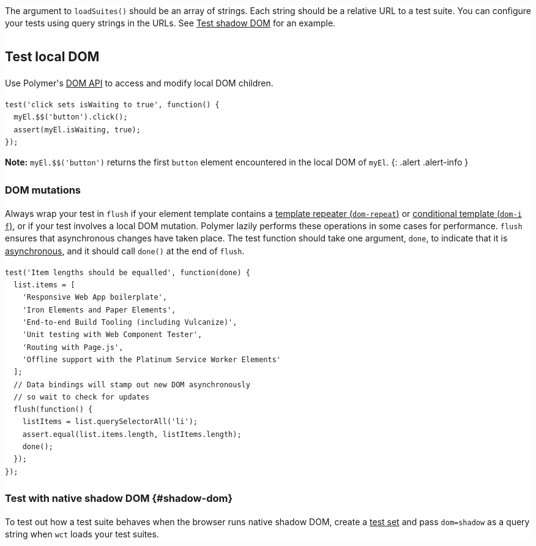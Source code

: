 The argument to `loadSuites()` should be an array of strings. Each string
should be a relative URL to a test suite. You can configure your tests 
using query strings in the URLs. See [Test shadow DOM](#shadow-dom)
for an example.

## Test local DOM

Use Polymer's [DOM API](/1.0/docs/devguide/local-dom.html#dom-api) to access 
and modify local DOM children.

    test('click sets isWaiting to true', function() {
      myEl.$$('button').click();
      assert(myEl.isWaiting, true);
    });
   
**Note:** `myEl.$$('button')` returns the first `button` element encountered
in the local DOM of `myEl`.
{: .alert .alert-info }
 
### DOM mutations

Always wrap your test in `flush` if your element template contains a [template 
repeater (`dom-repeat`)](/1.0/docs/devguide/templates.html#dom-repeat) or
[conditional template (`dom-if`)](/1.0/docs/devguide/templates.html#dom-if),
or if your test involves a local DOM mutation. Polymer lazily performs these 
operations in some cases for performance. `flush` ensures that asynchronous 
changes have taken place. The test function should take one argument, `done`,
to indicate that it is [asynchronous](#async), and it should call
`done()` at the end of `flush`.

    test('Item lengths should be equalled', function(done) {
      list.items = [
        'Responsive Web App boilerplate',
        'Iron Elements and Paper Elements',
        'End-to-end Build Tooling (including Vulcanize)',
        'Unit testing with Web Component Tester',
        'Routing with Page.js',
        'Offline support with the Platinum Service Worker Elements'
      ];
      // Data bindings will stamp out new DOM asynchronously
      // so wait to check for updates
      flush(function() {
        listItems = list.querySelectorAll('li');
        assert.equal(list.items.length, listItems.length);
        done();
      });
    });

### Test with native shadow DOM {#shadow-dom}

To test out how a test suite behaves when the browser runs native
shadow DOM, create a [test set](#test-sets) and pass `dom=shadow` as 
a query string when `wct` loads your test suites.
